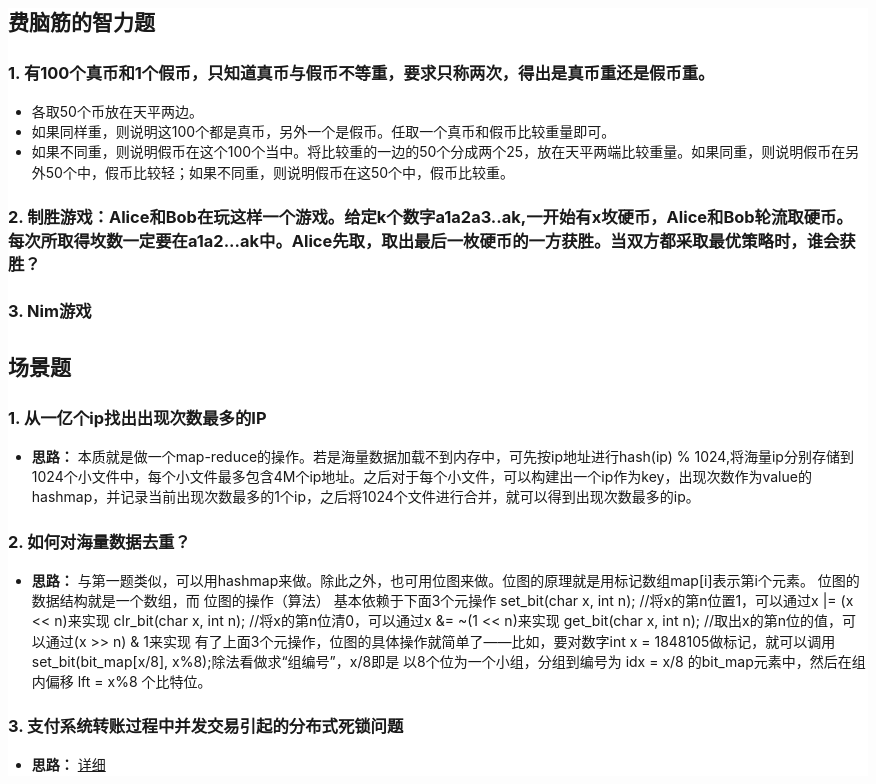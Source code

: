 ## 费脑筋的智力题
### 1. 有100个真币和1个假币，只知道真币与假币不等重，要求只称两次，得出是真币重还是假币重。
- 各取50个币放在天平两边。
- 如果同样重，则说明这100个都是真币，另外一个是假币。任取一个真币和假币比较重量即可。
- 如果不同重，则说明假币在这个100个当中。将比较重的一边的50个分成两个25，放在天平两端比较重量。如果同重，则说明假币在另外50个中，假币比较轻；如果不同重，则说明假币在这50个中，假币比较重。

### 2. 制胜游戏：Alice和Bob在玩这样一个游戏。给定k个数字a1a2a3..ak,一开始有x坆硬币，Alice和Bob轮流取硬币。每次所取得坆数一定要在a1a2...ak中。Alice先取，取出最后一枚硬币的一方获胜。当双方都采取最优策略时，谁会获胜？


### 3. Nim游戏


## 场景题
### 1. 从一亿个ip找出出现次数最多的IP
- **思路：** 本质就是做一个map-reduce的操作。若是海量数据加载不到内存中，可先按ip地址进行hash(ip) % 1024,将海量ip分别存储到1024个小文件中，每个小文件最多包含4M个ip地址。之后对于每个小文件，可以构建出一个ip作为key，出现次数作为value的hashmap，并记录当前出现次数最多的1个ip，之后将1024个文件进行合并，就可以得到出现次数最多的ip。

### 2. 如何对海量数据去重？
- **思路：** 与第一题类似，可以用hashmap来做。除此之外，也可用位图来做。位图的原理就是用标记数组map[i]表示第i个元素。
位图的数据结构就是一个数组，而 位图的操作（算法） 基本依赖于下面3个元操作
set_bit(char x, int n); //将x的第n位置1，可以通过x |= (x << n)来实现
clr_bit(char x, int n); //将x的第n位清0，可以通过x &= ~(1 << n)来实现
get_bit(char x, int n); //取出x的第n位的值，可以通过(x >> n) & 1来实现
有了上面3个元操作，位图的具体操作就简单了——比如，要对数字int x = 1848105做标记，就可以调用set_bit(bit_map[x/8], x%8);除法看做求“组编号”，x/8即是 以8个位为一个小组，分组到编号为 idx = x/8 的bit_map元素中，然后在组内偏移 lft = x%8 个比特位。

### 3. 支付系统转账过程中并发交易引起的分布式死锁问题
- **思路：** [详细](https://blog.csdn.net/claram/article/details/77853472)